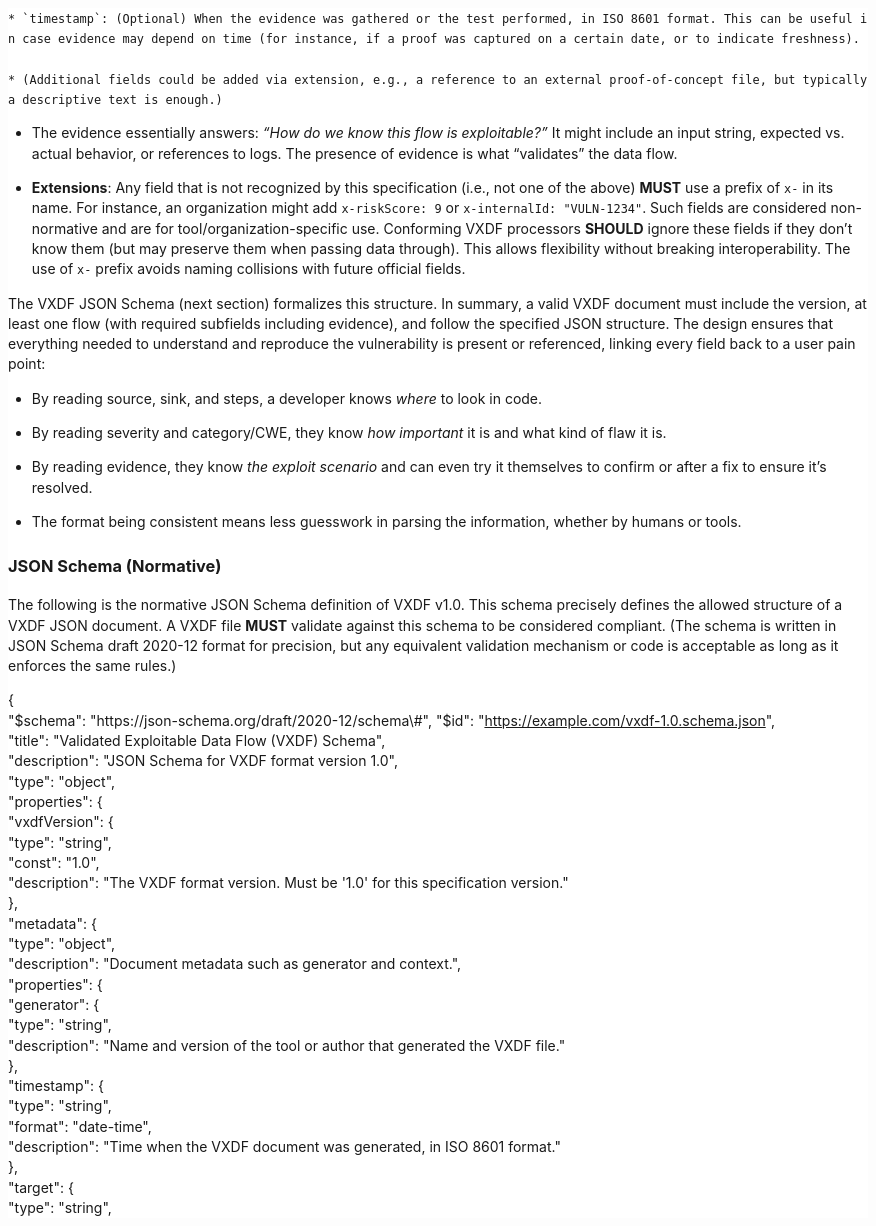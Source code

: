     * `timestamp`: (Optional) When the evidence was gathered or the test performed, in ISO 8601 format. This can be useful in case evidence may depend on time (for instance, if a proof was captured on a certain date, or to indicate freshness).

    * (Additional fields could be added via extension, e.g., a reference to an external proof-of-concept file, but typically a descriptive text is enough.)

* The evidence essentially answers: *“How do we know this flow is exploitable?”* It might include an input string, expected vs. actual behavior, or references to logs. The presence of evidence is what “validates” the data flow.

* **Extensions**: Any field that is not recognized by this specification (i.e., not one of the above) **MUST** use a prefix of `x-` in its name. For instance, an organization might add `x-riskScore: 9` or `x-internalId: "VULN-1234"`. Such fields are considered non-normative and are for tool/organization-specific use. Conforming VXDF processors **SHOULD** ignore these fields if they don’t know them (but may preserve them when passing data through). This allows flexibility without breaking interoperability. The use of `x-` prefix avoids naming collisions with future official fields.

The VXDF JSON Schema (next section) formalizes this structure. In summary, a valid VXDF document must include the version, at least one flow (with required subfields including evidence), and follow the specified JSON structure. The design ensures that everything needed to understand and reproduce the vulnerability is present or referenced, linking every field back to a user pain point:

* By reading source, sink, and steps, a developer knows *where* to look in code.

* By reading severity and category/CWE, they know *how important* it is and what kind of flaw it is.

* By reading evidence, they know *the exploit scenario* and can even try it themselves to confirm or after a fix to ensure it’s resolved.

* The format being consistent means less guesswork in parsing the information, whether by humans or tools.

### **JSON Schema (Normative)**

The following is the normative JSON Schema definition of VXDF v1.0. This schema precisely defines the allowed structure of a VXDF JSON document. A VXDF file **MUST** validate against this schema to be considered compliant. (The schema is written in JSON Schema draft 2020-12 format for precision, but any equivalent validation mechanism or code is acceptable as long as it enforces the same rules.)

{  
  "$schema": "https://json-schema.org/draft/2020-12/schema\#",  
  "$id": "https://example.com/vxdf-1.0.schema.json",  
  "title": "Validated Exploitable Data Flow (VXDF) Schema",  
  "description": "JSON Schema for VXDF format version 1.0",  
  "type": "object",  
  "properties": {  
    "vxdfVersion": {  
      "type": "string",  
      "const": "1.0",  
      "description": "The VXDF format version. Must be '1.0' for this specification version."  
    },  
    "metadata": {  
      "type": "object",  
      "description": "Document metadata such as generator and context.",  
      "properties": {  
        "generator": {  
          "type": "string",  
          "description": "Name and version of the tool or author that generated the VXDF file."  
        },  
        "timestamp": {  
          "type": "string",  
          "format": "date-time",  
          "description": "Time when the VXDF document was generated, in ISO 8601 format."  
        },  
        "target": {  
          "type": "string",  